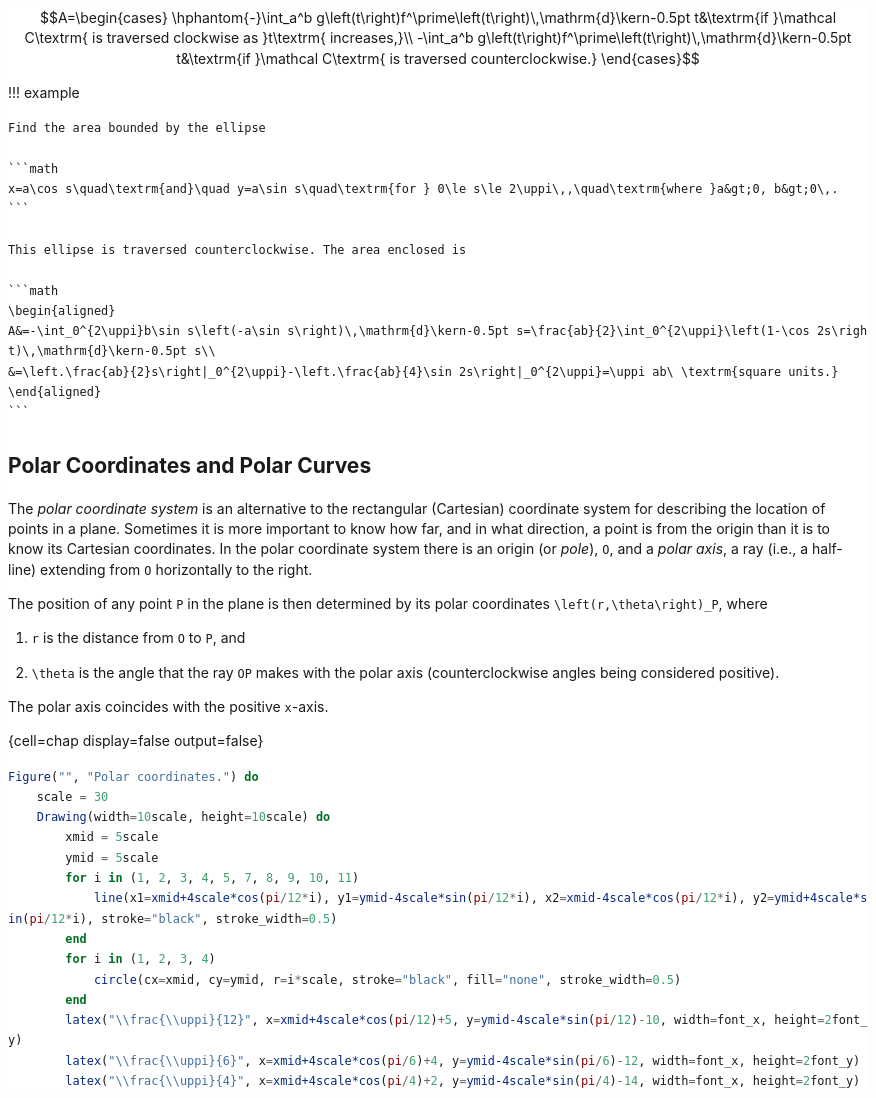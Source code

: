 ```math
A=\begin{cases}
\hphantom{-}\int_a^b g\left(t\right)f^\prime\left(t\right)\,\mathrm{d}\kern-0.5pt t&\textrm{if }\mathcal C\textrm{ is traversed clockwise as }t\textrm{ increases,}\\
-\int_a^b g\left(t\right)f^\prime\left(t\right)\,\mathrm{d}\kern-0.5pt t&\textrm{if }\mathcal C\textrm{ is traversed counterclockwise.}
\end{cases}
```

!!! example

	Find the area bounded by the ellipse

	```math
	x=a\cos s\quad\textrm{and}\quad y=a\sin s\quad\textrm{for } 0\le s\le 2\uppi\,,\quad\textrm{where }a&gt;0, b&gt;0\,.
	```

	This ellipse is traversed counterclockwise. The area enclosed is

	```math
	\begin{aligned}
	A&=-\int_0^{2\uppi}b\sin s\left(-a\sin s\right)\,\mathrm{d}\kern-0.5pt s=\frac{ab}{2}\int_0^{2\uppi}\left(1-\cos 2s\right)\,\mathrm{d}\kern-0.5pt s\\
	&=\left.\frac{ab}{2}s\right|_0^{2\uppi}-\left.\frac{ab}{4}\sin 2s\right|_0^{2\uppi}=\uppi ab\ \textrm{square units.}
	\end{aligned}
	```

## Polar Coordinates and Polar Curves

The *polar coordinate system* is an alternative to the rectangular (Cartesian) coordinate system for describing the location of points in a plane. Sometimes it is more important to know how far, and in what direction, a point is from the origin than it is to know its Cartesian coordinates. In the polar coordinate system there is an origin (or *pole*), ``O``, and a *polar axis*, a ray (i.e., a half-line) extending from ``O`` horizontally to the right.

The position of any point ``P`` in the plane is then determined by its polar coordinates ``\left(r,\theta\right)_P``, where

1. ``r`` is the distance from ``O`` to ``P``, and

2. ``\theta`` is the angle that the ray ``OP`` makes with the polar axis (counterclockwise angles being considered positive).

The polar axis coincides with the positive ``x``-axis.

{cell=chap display=false output=false}
```julia
Figure("", "Polar coordinates.") do
	scale = 30
	Drawing(width=10scale, height=10scale) do
		xmid = 5scale
		ymid = 5scale
		for i in (1, 2, 3, 4, 5, 7, 8, 9, 10, 11)
			line(x1=xmid+4scale*cos(pi/12*i), y1=ymid-4scale*sin(pi/12*i), x2=xmid-4scale*cos(pi/12*i), y2=ymid+4scale*sin(pi/12*i), stroke="black", stroke_width=0.5)
		end
		for i in (1, 2, 3, 4)
			circle(cx=xmid, cy=ymid, r=i*scale, stroke="black", fill="none", stroke_width=0.5)
		end
		latex("\\frac{\\uppi}{12}", x=xmid+4scale*cos(pi/12)+5, y=ymid-4scale*sin(pi/12)-10, width=font_x, height=2font_y)
		latex("\\frac{\\uppi}{6}", x=xmid+4scale*cos(pi/6)+4, y=ymid-4scale*sin(pi/6)-12, width=font_x, height=2font_y)
		latex("\\frac{\\uppi}{4}", x=xmid+4scale*cos(pi/4)+2, y=ymid-4scale*sin(pi/4)-14, width=font_x, height=2font_y)
```